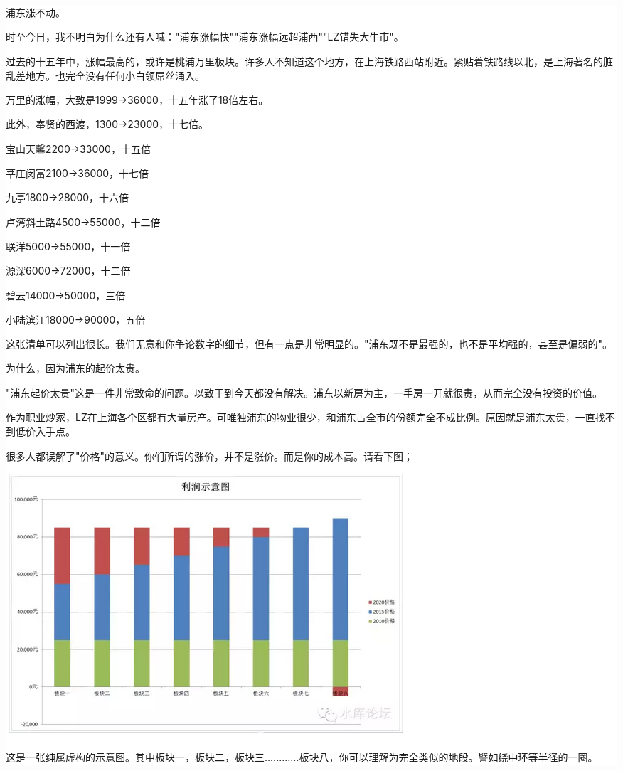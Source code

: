 浦东涨不动。

时至今日，我不明白为什么还有人喊："浦东涨幅快""浦东涨幅远超浦西""LZ错失大牛市"。

过去的十五年中，涨幅最高的，或许是桃浦万里板块。许多人不知道这个地方，在上海铁路西站附近。紧贴着铁路线以北，是上海著名的脏乱差地方。也完全没有任何小白领屌丝涌入。

万里的涨幅，大致是1999-\>36000，十五年涨了18倍左右。

此外，奉贤的西渡，1300-\>23000，十七倍。

宝山天馨2200-\>33000，十五倍

莘庄闵富2100-\>36000，十七倍

九亭1800-\>28000，十六倍

卢湾斜土路4500-\>55000，十二倍

联洋5000-\>55000，十一倍

源深6000-\>72000，十二倍

碧云14000-\>50000，三倍

小陆滨江18000-\>90000，五倍

这张清单可以列出很长。我们无意和你争论数字的细节，但有一点是非常明显的。"浦东既不是最强的，也不是平均强的，甚至是偏弱的"。

为什么，因为浦东的起价太贵。

"浦东起价太贵"这是一件非常致命的问题。以致于到今天都没有解决。浦东以新房为主，一手房一开就很贵，从而完全没有投资的价值。

作为职业炒家，LZ在上海各个区都有大量房产。可唯独浦东的物业很少，和浦东占全市的份额完全不成比例。原因就是浦东太贵，一直找不到低价入手点。

很多人都误解了"价格"的意义。你们所谓的涨价，并不是涨价。而是你的成本高。请看下图；

![](../img/310/media/image2.png)


这是一张纯属虚构的示意图。其中板块一，板块二，板块三............板块八，你可以理解为完全类似的地段。譬如绕中环等半径的一圈。
